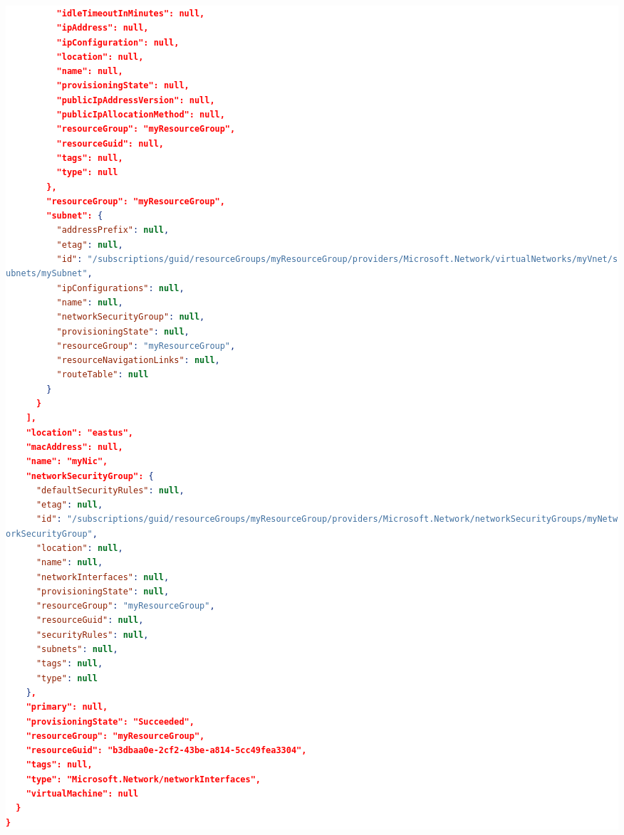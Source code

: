 ```json
          "idleTimeoutInMinutes": null,
          "ipAddress": null,
          "ipConfiguration": null,
          "location": null,
          "name": null,
          "provisioningState": null,
          "publicIpAddressVersion": null,
          "publicIpAllocationMethod": null,
          "resourceGroup": "myResourceGroup",
          "resourceGuid": null,
          "tags": null,
          "type": null
        },
        "resourceGroup": "myResourceGroup",
        "subnet": {
          "addressPrefix": null,
          "etag": null,
          "id": "/subscriptions/guid/resourceGroups/myResourceGroup/providers/Microsoft.Network/virtualNetworks/myVnet/subnets/mySubnet",
          "ipConfigurations": null,
          "name": null,
          "networkSecurityGroup": null,
          "provisioningState": null,
          "resourceGroup": "myResourceGroup",
          "resourceNavigationLinks": null,
          "routeTable": null
        }
      }
    ],
    "location": "eastus",
    "macAddress": null,
    "name": "myNic",
    "networkSecurityGroup": {
      "defaultSecurityRules": null,
      "etag": null,
      "id": "/subscriptions/guid/resourceGroups/myResourceGroup/providers/Microsoft.Network/networkSecurityGroups/myNetworkSecurityGroup",
      "location": null,
      "name": null,
      "networkInterfaces": null,
      "provisioningState": null,
      "resourceGroup": "myResourceGroup",
      "resourceGuid": null,
      "securityRules": null,
      "subnets": null,
      "tags": null,
      "type": null
    },
    "primary": null,
    "provisioningState": "Succeeded",
    "resourceGroup": "myResourceGroup",
    "resourceGuid": "b3dbaa0e-2cf2-43be-a814-5cc49fea3304",
    "tags": null,
    "type": "Microsoft.Network/networkInterfaces",
    "virtualMachine": null
  }
}
```
